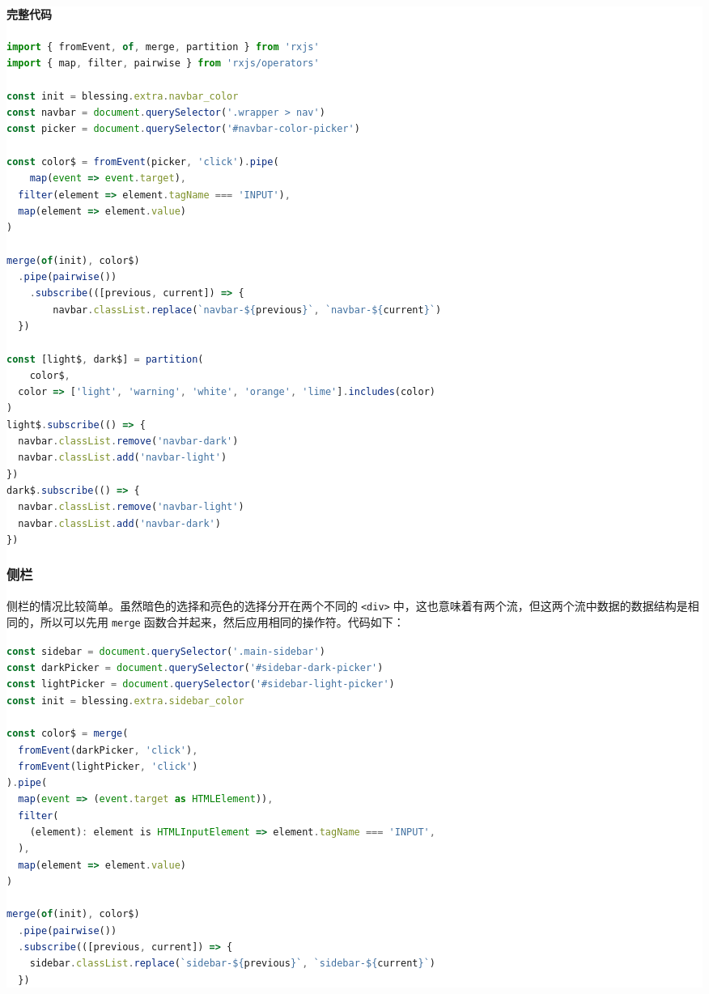 #### 完整代码

```javascript
import { fromEvent, of, merge, partition } from 'rxjs'
import { map, filter, pairwise } from 'rxjs/operators'

const init = blessing.extra.navbar_color
const navbar = document.querySelector('.wrapper > nav')
const picker = document.querySelector('#navbar-color-picker')

const color$ = fromEvent(picker, 'click').pipe(
	map(event => event.target),
  filter(element => element.tagName === 'INPUT'),
  map(element => element.value)
)

merge(of(init), color$)
  .pipe(pairwise())
	.subscribe(([previous, current]) => {
		navbar.classList.replace(`navbar-${previous}`, `navbar-${current}`)
  })

const [light$, dark$] = partition(
	color$,
  color => ['light', 'warning', 'white', 'orange', 'lime'].includes(color)
)
light$.subscribe(() => {
  navbar.classList.remove('navbar-dark')
  navbar.classList.add('navbar-light')
})
dark$.subscribe(() => {
  navbar.classList.remove('navbar-light')
  navbar.classList.add('navbar-dark')
})
```

### 侧栏

侧栏的情况比较简单。虽然暗色的选择和亮色的选择分开在两个不同的 `<div>` 中，这也意味着有两个流，但这两个流中数据的数据结构是相同的，所以可以先用 `merge` 函数合并起来，然后应用相同的操作符。代码如下：

```javascript
const sidebar = document.querySelector('.main-sidebar')
const darkPicker = document.querySelector('#sidebar-dark-picker')
const lightPicker = document.querySelector('#sidebar-light-picker')
const init = blessing.extra.sidebar_color

const color$ = merge(
  fromEvent(darkPicker, 'click'),
  fromEvent(lightPicker, 'click')
).pipe(
  map(event => (event.target as HTMLElement)),
  filter(
    (element): element is HTMLInputElement => element.tagName === 'INPUT',
  ),
  map(element => element.value)
)

merge(of(init), color$)
  .pipe(pairwise())
  .subscribe(([previous, current]) => {
    sidebar.classList.replace(`sidebar-${previous}`, `sidebar-${current}`)
  })
```
